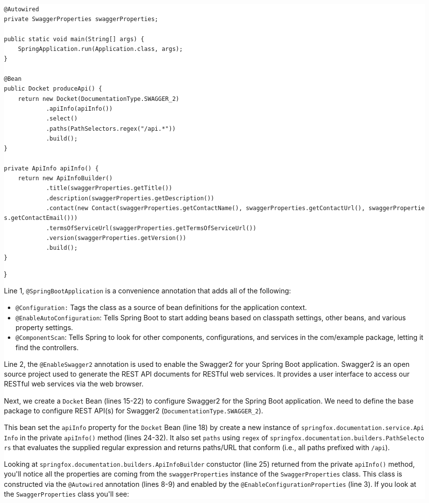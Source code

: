 	@Autowired
	private SwaggerProperties swaggerProperties;

	public static void main(String[] args) {
		SpringApplication.run(Application.class, args);
	}
	
	@Bean
	public Docket produceApi() {
	    return new Docket(DocumentationType.SWAGGER_2)
	            .apiInfo(apiInfo())
	            .select()       
	            .paths(PathSelectors.regex("/api.*"))
	            .build();
	}

    private ApiInfo apiInfo() {
        return new ApiInfoBuilder()
                .title(swaggerProperties.getTitle())
                .description(swaggerProperties.getDescription())
                .contact(new Contact(swaggerProperties.getContactName(), swaggerProperties.getContactUrl(), swaggerProperties.getContactEmail()))
                .termsOfServiceUrl(swaggerProperties.getTermsOfServiceUrl())
                .version(swaggerProperties.getVersion())
                .build();
    }
}
</pre>

Line 1, `@SpringBootApplication` is a convenience annotation that adds all of the following:

- `@Configuration:` Tags the class as a source of bean definitions for the application context.
- `@EnableAutoConfiguration`: Tells Spring Boot to start adding beans based on classpath settings, other beans, and various property settings.
- `@ComponentScan`: Tells Spring to look for other components, configurations, and services in the com/example package, letting it find the controllers.

Line 2, the `@EnableSwagger2` annotation is used to enable the Swagger2 for your Spring Boot application.  Swagger2 is an open source project used to generate the REST API documents for RESTful web services. It provides a user interface to access our RESTful web services via the web browser.

Next, we create a `Docket` Bean (lines 15-22) to configure Swagger2 for the Spring Boot application. We need to define the base package to configure REST API(s) for Swagger2 (`DocumentationType.SWAGGER_2`). 

This bean set the `apiInfo` property for the `Docket` Bean (line 18) by create a new instance of `springfox.documentation.service.ApiInfo` in the private `apiInfo()` method (lines 24-32). It also set `paths` using `regex` of `springfox.documentation.builders.PathSelectors` that evaluates the supplied regular expression and returns paths/URL that conform (i.e., all paths prefixed with `/api`).

Looking at `springfox.documentation.builders.ApiInfoBuilder` constuctor (line 25) returned from the private `apiInfo()` method, you'll notice all the properties are coming from the `swaggerProperties` instance of the `SwaggerProperties` class.  This class is constructed via the `@Autowired` annotation (lines 8-9) and enabled by the `@EnableConfigurationProperties` (line 3).  If you look at the `SwaggerProperties` class you'll see:
